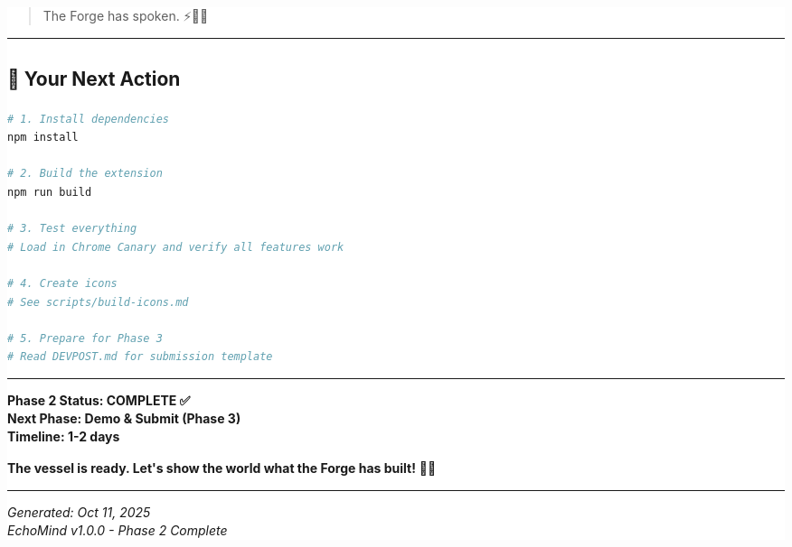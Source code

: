 > The Forge has spoken. ⚡🧠🔥

---

## 🎯 Your Next Action

```bash
# 1. Install dependencies
npm install

# 2. Build the extension
npm run build

# 3. Test everything
# Load in Chrome Canary and verify all features work

# 4. Create icons
# See scripts/build-icons.md

# 5. Prepare for Phase 3
# Read DEVPOST.md for submission template
```

---

**Phase 2 Status: COMPLETE ✅**  
**Next Phase: Demo & Submit (Phase 3)**  
**Timeline: 1-2 days**

**The vessel is ready. Let's show the world what the Forge has built!** 🚀✨

---

*Generated: Oct 11, 2025*  
*EchoMind v1.0.0 - Phase 2 Complete*
